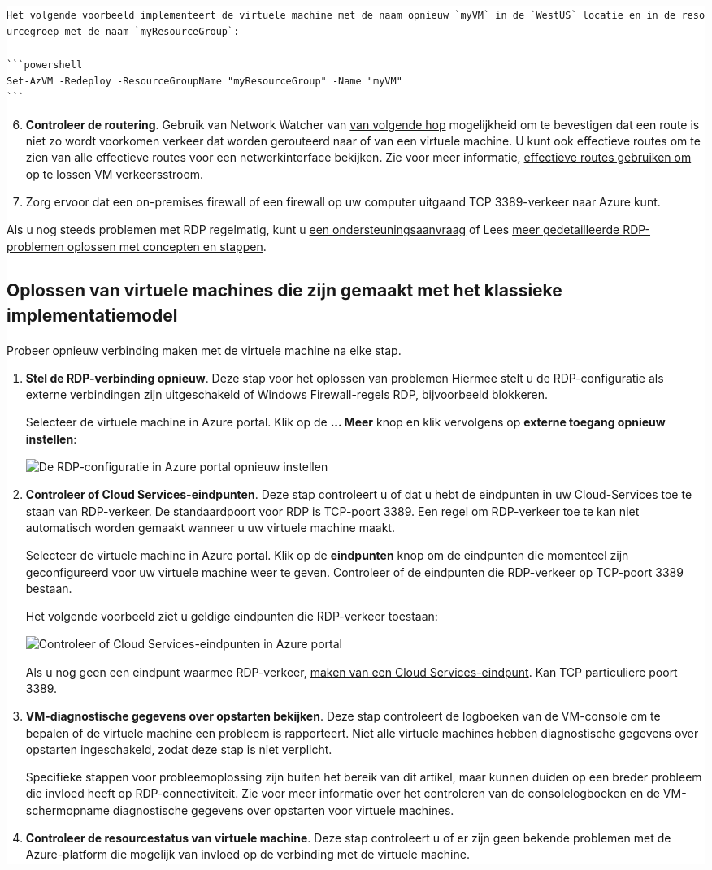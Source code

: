     Het volgende voorbeeld implementeert de virtuele machine met de naam opnieuw `myVM` in de `WestUS` locatie en in de resourcegroep met de naam `myResourceGroup`:
   
    ```powershell
    Set-AzVM -Redeploy -ResourceGroupName "myResourceGroup" -Name "myVM"
    ```

6. **Controleer de routering**. Gebruik van Network Watcher van [van volgende hop](../../network-watcher/network-watcher-check-next-hop-portal.md) mogelijkheid om te bevestigen dat een route is niet zo wordt voorkomen verkeer dat worden gerouteerd naar of van een virtuele machine. U kunt ook effectieve routes om te zien van alle effectieve routes voor een netwerkinterface bekijken. Zie voor meer informatie, [effectieve routes gebruiken om op te lossen VM verkeersstroom](../../virtual-network/diagnose-network-routing-problem.md).

7. Zorg ervoor dat een on-premises firewall of een firewall op uw computer uitgaand TCP 3389-verkeer naar Azure kunt.

Als u nog steeds problemen met RDP regelmatig, kunt u [een ondersteuningsaanvraag](https://azure.microsoft.com/support/options/) of Lees [meer gedetailleerde RDP-problemen oplossen met concepten en stappen](detailed-troubleshoot-rdp.md?toc=%2fazure%2fvirtual-machines%2fwindows%2ftoc.json).

## <a name="troubleshoot-vms-created-using-the-classic-deployment-model"></a>Oplossen van virtuele machines die zijn gemaakt met het klassieke implementatiemodel
Probeer opnieuw verbinding maken met de virtuele machine na elke stap.

1. **Stel de RDP-verbinding opnieuw**. Deze stap voor het oplossen van problemen Hiermee stelt u de RDP-configuratie als externe verbindingen zijn uitgeschakeld of Windows Firewall-regels RDP, bijvoorbeeld blokkeren.
   
    Selecteer de virtuele machine in Azure portal. Klik op de **... Meer** knop en klik vervolgens op **externe toegang opnieuw instellen**:
   
    ![De RDP-configuratie in Azure portal opnieuw instellen](./media/troubleshoot-rdp-connection/classic-reset-rdp.png)
2. **Controleer of Cloud Services-eindpunten**. Deze stap controleert u of dat u hebt de eindpunten in uw Cloud-Services toe te staan van RDP-verkeer. De standaardpoort voor RDP is TCP-poort 3389. Een regel om RDP-verkeer toe te kan niet automatisch worden gemaakt wanneer u uw virtuele machine maakt.
   
   Selecteer de virtuele machine in Azure portal. Klik op de **eindpunten** knop om de eindpunten die momenteel zijn geconfigureerd voor uw virtuele machine weer te geven. Controleer of de eindpunten die RDP-verkeer op TCP-poort 3389 bestaan.
   
   Het volgende voorbeeld ziet u geldige eindpunten die RDP-verkeer toestaan:
   
   ![Controleer of Cloud Services-eindpunten in Azure portal](./media/troubleshoot-rdp-connection/classic-verify-cloud-services-endpoints.png)
   
   Als u nog geen een eindpunt waarmee RDP-verkeer, [maken van een Cloud Services-eindpunt](../windows/classic/setup-endpoints.md). Kan TCP particuliere poort 3389.
3. **VM-diagnostische gegevens over opstarten bekijken**. Deze stap controleert de logboeken van de VM-console om te bepalen of de virtuele machine een probleem is rapporteert. Niet alle virtuele machines hebben diagnostische gegevens over opstarten ingeschakeld, zodat deze stap is niet verplicht.
   
    Specifieke stappen voor probleemoplossing zijn buiten het bereik van dit artikel, maar kunnen duiden op een breder probleem die invloed heeft op RDP-connectiviteit. Zie voor meer informatie over het controleren van de consolelogboeken en de VM-schermopname [diagnostische gegevens over opstarten voor virtuele machines](https://azure.microsoft.com/blog/boot-diagnostics-for-virtual-machines-v2/).
4. **Controleer de resourcestatus van virtuele machine**. Deze stap controleert u of er zijn geen bekende problemen met de Azure-platform die mogelijk van invloed op de verbinding met de virtuele machine.
   